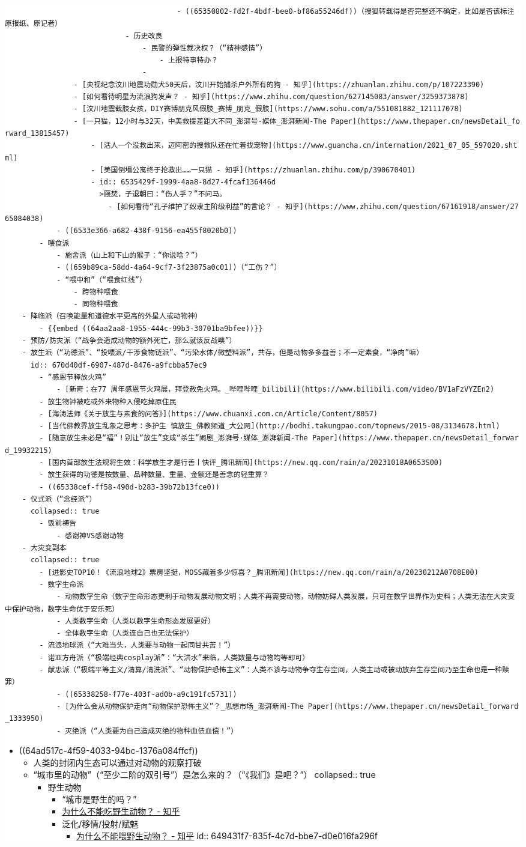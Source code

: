 											- ((65350802-fd2f-4bdf-bee0-bf86a55246df))（搜狐转载得是否完整还不确定，比如是否该标注原报纸、原记者）
								- 历史改良
									- 民警的弹性裁决权？（“精神感情”）
										- 上报特事特办？
									-
					- [央视纪念汶川地震功勋犬50天后，汶川开始捕杀户外所有的狗 - 知乎](https://zhuanlan.zhihu.com/p/107223390)
					- [如何看待明星为流浪狗发声？ - 知乎](https://www.zhihu.com/question/627145083/answer/3259373878)
					- [汶川地震截肢女孩，DIY赛博朋克风假肢_赛博_朋克_假肢](https://www.sohu.com/a/551081882_121117078)
					- [一只猫，12小时与32天，中美救援差距大不同_澎湃号·媒体_澎湃新闻-The Paper](https://www.thepaper.cn/newsDetail_forward_13815457)
						- [活人一个没救出来，迈阿密的搜救队还在忙着找宠物](https://www.guancha.cn/internation/2021_07_05_597020.shtml)
						- [美国倒塌公寓终于抢救出……一只猫 - 知乎](https://zhuanlan.zhihu.com/p/390670401)
						- id:: 6535429f-1999-4aa8-8d27-4fcaf136446d
						  >厩焚，子退朝曰：“伤人乎？”不问马。
							- [如何看待“孔子维护了奴隶主阶级利益”的言论？ - 知乎](https://www.zhihu.com/question/67161918/answer/2765084038)
				- ((6533e366-a682-438f-9156-ea455f8020b0))
			- 喂食派
				- 施舍派（山上和下山的猴子：“你说啥？”）
				- ((659b89ca-58dd-4a64-9cf7-3f23875a0c01))（“工伤？”）
				- “喂中和”（“喂食红线”）
					- 跨物种喂食
					- 同物种喂食
		- 降临派（召唤能量和道德水平更高的外星人或动物神）
			- {{embed ((64aa2aa8-1955-444c-99b3-30701ba9bfee))}}
		- 预防/防灾派（“战争会造成动物的额外死亡，那么就该反战噢”）
		- 放生派（“功德派”、“投喂派/干涉食物链派”、“污染水体/微塑料派”，共存，但是动物多多益善；不一定素食，“净肉”嘛）
		  id:: 670d40df-6907-487d-8476-a9fcbba57ec9
			- “感恩节释放火鸡”
				- [新奇：在77 周年感恩节火鸡展，拜登赦免火鸡。_哔哩哔哩_bilibili](https://www.bilibili.com/video/BV1aFzVYZEn2)
			- 放生物钟被吃或外来物种入侵吃掉原住民
			- [海涛法师《关于放生与素食的问答》](https://www.chuanxi.com.cn/Article/Content/8057)
			- [当代佛教界放生乱象之思考：多护生 慎放生_佛教频道_大公网](http://bodhi.takungpao.com/topnews/2015-08/3134678.html)
			- [随意放生未必是“福”！别让“放生”变成“杀生”闹剧_澎湃号·媒体_澎湃新闻-The Paper](https://www.thepaper.cn/newsDetail_forward_19932215)
			- [国内首部放生法规将生效：科学放生才是行善丨快评_腾讯新闻](https://new.qq.com/rain/a/20231018A0653S00)
			- 放生获得的功德是按数量、品种数量、重量、金额还是善念的轻重算？
			- ((65338cef-ff58-490d-b283-39b72b13fce0))
		- 仪式派（“念经派”）
		  collapsed:: true
			- 饭前祷告
				- 感谢神VS感谢动物
		- 大灾变副本
		  collapsed:: true
			- [进影史TOP10！《流浪地球2》票房坚挺，MOSS藏着多少惊喜？_腾讯新闻](https://new.qq.com/rain/a/20230212A0708E00)
			- 数字生命派
				- 动物数字生命（数字生命形态更利于动物发展动物文明；人类不再需要动物，动物妨碍人类发展，只可在数字世界作为史料；人类无法在大灾变中保护动物，数字生命优于安乐死）
				- 人类数字生命（人类以数字生命形态发展更好）
				- 全体数字生命（人类连自己也无法保护）
			- 流浪地球派（“大难当头，人类要与动物一起同甘共苦！”）
			- 诺亚方舟派（“极端经典cosplay派”：“大洪水”来临，人类数量与动物均等即可）
			- 献忠派（“极端平等主义/清算/清洗派”、“动物保护恐怖主义”：人类不该与动物争夺生存空间，人类主动或被动放弃生存空间乃至生命也是一种赎罪）
				- ((65338258-f77e-403f-ad0b-a9c191fc5731))
				- [为什么会从动物保护走向“动物保护恐怖主义”？_思想市场_澎湃新闻-The Paper](https://www.thepaper.cn/newsDetail_forward_1333950)
				- 灭绝派（“人类要为自己造成灭绝的物种血债血偿！”）
- ((64ad517c-4f59-4033-94bc-1376a084ffcf))
	- 人类的封闭内生态可以通过对动物的观察打破
	- “城市里的动物”（“至少二阶的双引号”）是怎么来的？（“《我们》是吧？”）
	  collapsed:: true
		- 野生动物
			- “城市是野生的吗？”
			- [为什么不能吃野生动物？ - 知乎](https://www.zhihu.com/question/391202081)
			- 泛化/移情/投射/赋魅
				- [为什么不能喂野生动物？ - 知乎](https://www.zhihu.com/question/309309639)
				  id:: 649431f7-835f-4c7d-bbe7-d0e016fa296f